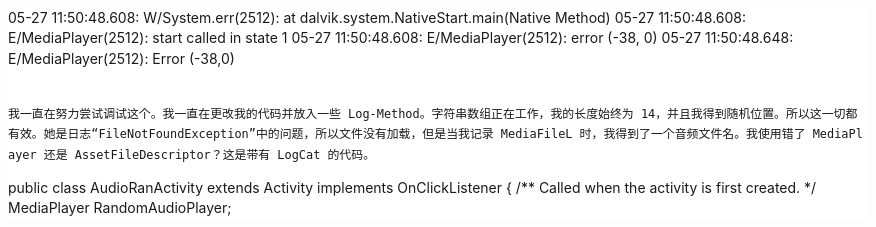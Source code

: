 05-27 11:50:48.608: W/System.err(2512):     at dalvik.system.NativeStart.main(Native Method)
05-27 11:50:48.608: E/MediaPlayer(2512): start called in state 1
05-27 11:50:48.608: E/MediaPlayer(2512): error (-38, 0)
05-27 11:50:48.648: E/MediaPlayer(2512): Error (-38,0) 
```

我一直在努力尝试调试这个。我一直在更改我的代码并放入一些 Log-Method。字符串数组正在工作，我的长度始终为 14，并且我得到随机位置。所以这一切都有效。她是日志“FileNotFoundException”中的问题，所以文件没有加载，但是当我记录 MediaFileL 时，我得到了一个音频文件名。我使用错了 MediaPlayer 还是 AssetFileDescriptor？这是带有 LogCat 的代码。

```
public class AudioRanActivity extends Activity implements OnClickListener {
/** Called when the activity is first created. */
MediaPlayer RandomAudioPlayer;
